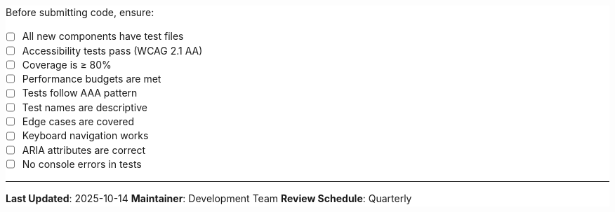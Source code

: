 Before submitting code, ensure:

- [ ] All new components have test files
- [ ] Accessibility tests pass (WCAG 2.1 AA)
- [ ] Coverage is ≥ 80%
- [ ] Performance budgets are met
- [ ] Tests follow AAA pattern
- [ ] Test names are descriptive
- [ ] Edge cases are covered
- [ ] Keyboard navigation works
- [ ] ARIA attributes are correct
- [ ] No console errors in tests

---

**Last Updated**: 2025-10-14
**Maintainer**: Development Team
**Review Schedule**: Quarterly